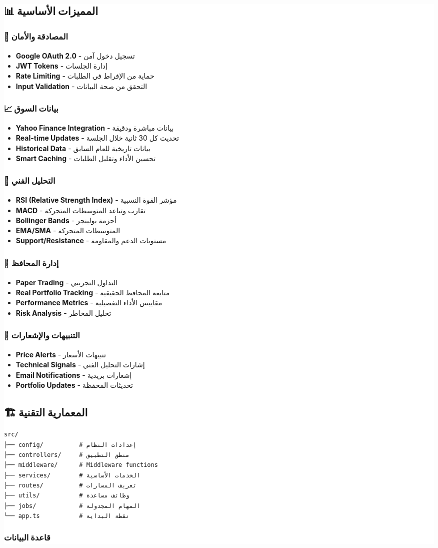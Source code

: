 ## 📊 المميزات الأساسية

### 🔐 المصادقة والأمان
- **Google OAuth 2.0** - تسجيل دخول آمن
- **JWT Tokens** - إدارة الجلسات
- **Rate Limiting** - حماية من الإفراط في الطلبات
- **Input Validation** - التحقق من صحة البيانات

### 📈 بيانات السوق
- **Yahoo Finance Integration** - بيانات مباشرة ودقيقة
- **Real-time Updates** - تحديث كل 30 ثانية خلال الجلسة
- **Historical Data** - بيانات تاريخية للعام السابق
- **Smart Caching** - تحسين الأداء وتقليل الطلبات

### 🔬 التحليل الفني
- **RSI (Relative Strength Index)** - مؤشر القوة النسبية
- **MACD** - تقارب وتباعد المتوسطات المتحركة
- **Bollinger Bands** - أحزمة بولينجر
- **EMA/SMA** - المتوسطات المتحركة
- **Support/Resistance** - مستويات الدعم والمقاومة

### 💼 إدارة المحافظ
- **Paper Trading** - التداول التجريبي
- **Real Portfolio Tracking** - متابعة المحافظ الحقيقية
- **Performance Metrics** - مقاييس الأداء التفصيلية
- **Risk Analysis** - تحليل المخاطر

### 🚨 التنبيهات والإشعارات
- **Price Alerts** - تنبيهات الأسعار
- **Technical Signals** - إشارات التحليل الفني
- **Email Notifications** - إشعارات بريدية
- **Portfolio Updates** - تحديثات المحفظة

## 🏗️ المعمارية التقنية

```
src/
├── config/          # إعدادات النظام
├── controllers/     # منطق التطبيق
├── middleware/      # Middleware functions
├── services/        # الخدمات الأساسية
├── routes/          # تعريف المسارات
├── utils/           # وظائف مساعدة
├── jobs/            # المهام المجدولة
└── app.ts           # نقطة البداية
```

### قاعدة البيانات
